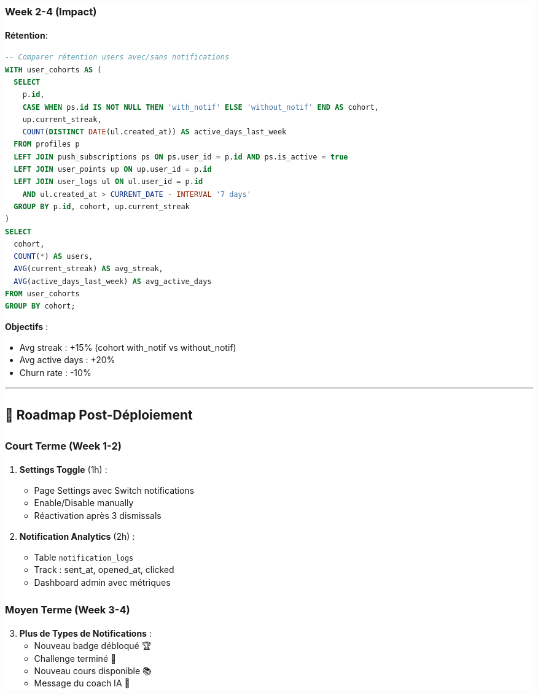 
### Week 2-4 (Impact)

**Rétention**:
```sql
-- Comparer rétention users avec/sans notifications
WITH user_cohorts AS (
  SELECT 
    p.id,
    CASE WHEN ps.id IS NOT NULL THEN 'with_notif' ELSE 'without_notif' END AS cohort,
    up.current_streak,
    COUNT(DISTINCT DATE(ul.created_at)) AS active_days_last_week
  FROM profiles p
  LEFT JOIN push_subscriptions ps ON ps.user_id = p.id AND ps.is_active = true
  LEFT JOIN user_points up ON up.user_id = p.id
  LEFT JOIN user_logs ul ON ul.user_id = p.id 
    AND ul.created_at > CURRENT_DATE - INTERVAL '7 days'
  GROUP BY p.id, cohort, up.current_streak
)
SELECT 
  cohort,
  COUNT(*) AS users,
  AVG(current_streak) AS avg_streak,
  AVG(active_days_last_week) AS avg_active_days
FROM user_cohorts
GROUP BY cohort;
```

**Objectifs** :
- Avg streak : +15% (cohort with_notif vs without_notif)
- Avg active days : +20%
- Churn rate : -10%

---

## 🎯 Roadmap Post-Déploiement

### Court Terme (Week 1-2)

1. **Settings Toggle** (1h) :
   - Page Settings avec Switch notifications
   - Enable/Disable manually
   - Réactivation après 3 dismissals

2. **Notification Analytics** (2h) :
   - Table `notification_logs`
   - Track : sent_at, opened_at, clicked
   - Dashboard admin avec métriques

### Moyen Terme (Week 3-4)

3. **Plus de Types de Notifications** :
   - Nouveau badge débloqué 🏆
   - Challenge terminé 🎯
   - Nouveau cours disponible 📚
   - Message du coach IA 🤖
